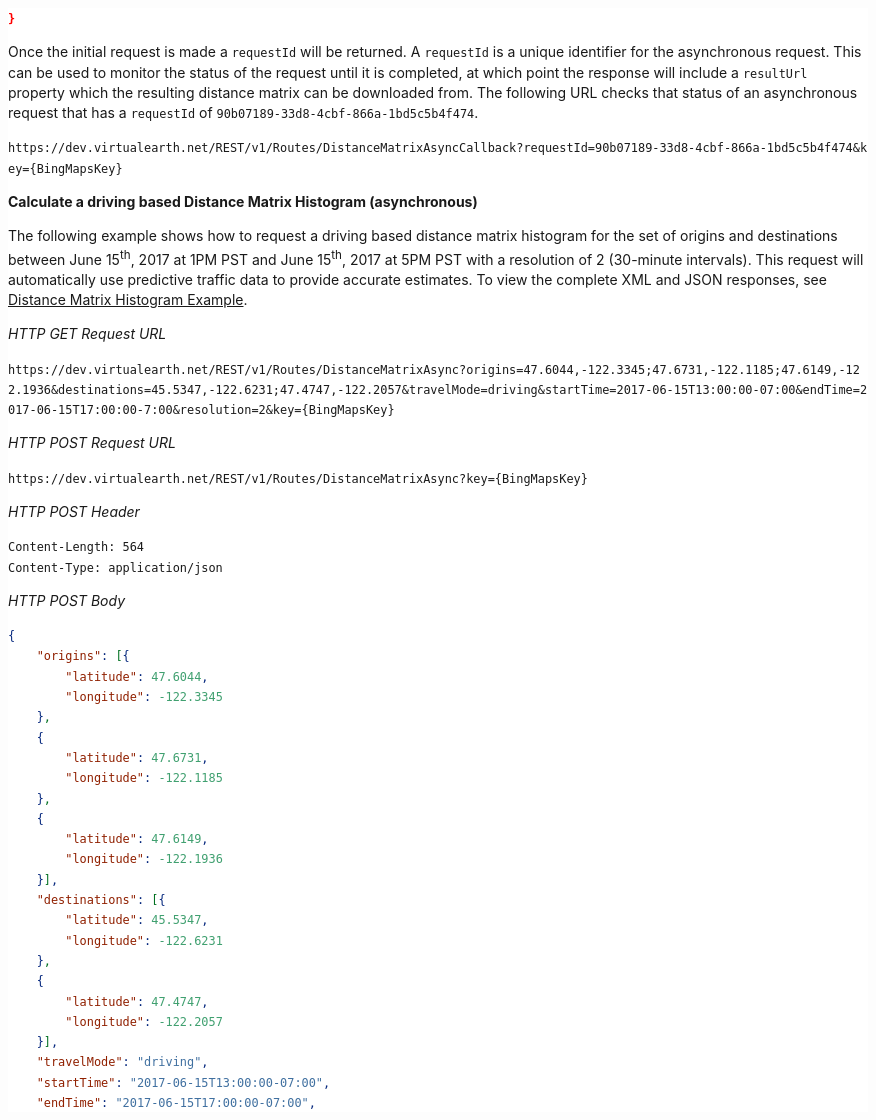 ```json
}
```

Once the initial request is made a `requestId` will be returned. A `requestId` is a unique identifier for the asynchronous request. This can be used to monitor the status of the request until it is completed, at which point the response will include a `resultUrl` property which the resulting distance matrix can be downloaded from. The following URL checks that status of an asynchronous request that has a `requestId` of `90b07189-33d8-4cbf-866a-1bd5c5b4f474`.

```url
https://dev.virtualearth.net/REST/v1/Routes/DistanceMatrixAsyncCallback?requestId=90b07189-33d8-4cbf-866a-1bd5c5b4f474&key={BingMapsKey}
```

**Calculate a driving based Distance Matrix Histogram (asynchronous)**

The following example shows how to request a driving based distance matrix histogram for the set of origins and destinations between June 15<sup>th</sup>, 2017 at 1PM PST and June 15<sup>th</sup>, 2017 at 5PM PST with a resolution of 2 (30-minute intervals). This request will automatically use predictive traffic data to provide accurate estimates. To view the complete XML and JSON responses, see [Distance Matrix Histogram Example](../examples/distance-matrix-histogram-example.md).

*HTTP GET Request URL*

```url
https://dev.virtualearth.net/REST/v1/Routes/DistanceMatrixAsync?origins=47.6044,-122.3345;47.6731,-122.1185;47.6149,-122.1936&destinations=45.5347,-122.6231;47.4747,-122.2057&travelMode=driving&startTime=2017-06-15T13:00:00-07:00&endTime=2017-06-15T17:00:00-7:00&resolution=2&key={BingMapsKey}
```

*HTTP POST Request URL*

```url
https://dev.virtualearth.net/REST/v1/Routes/DistanceMatrixAsync?key={BingMapsKey}
```

*HTTP POST Header*

```html
Content-Length: 564
Content-Type: application/json
```

*HTTP POST Body*

```json
{
    "origins": [{
        "latitude": 47.6044,
        "longitude": -122.3345
    },
    {
        "latitude": 47.6731,
        "longitude": -122.1185
    },
    {
        "latitude": 47.6149,
        "longitude": -122.1936
    }],
    "destinations": [{
        "latitude": 45.5347,
        "longitude": -122.6231
    }, 
    {
        "latitude": 47.4747,
        "longitude": -122.2057
    }],
    "travelMode": "driving",
    "startTime": "2017-06-15T13:00:00-07:00",
    "endTime": "2017-06-15T17:00:00-07:00",
```